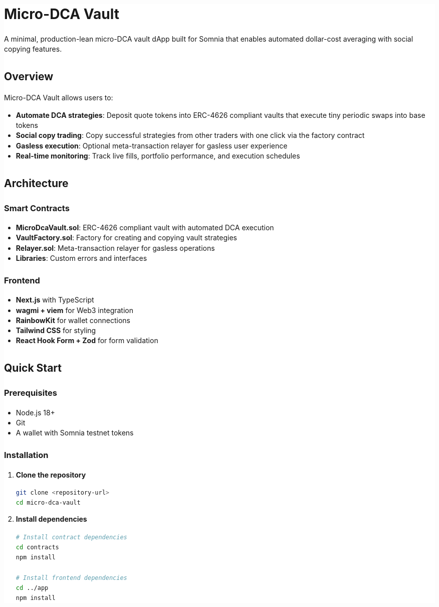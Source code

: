 # Micro-DCA Vault

A minimal, production-lean micro-DCA vault dApp built for Somnia that enables automated dollar-cost averaging with social copying features.

## Overview

Micro-DCA Vault allows users to:
- **Automate DCA strategies**: Deposit quote tokens into ERC-4626 compliant vaults that execute tiny periodic swaps into base tokens
- **Social copy trading**: Copy successful strategies from other traders with one click via the factory contract
- **Gasless execution**: Optional meta-transaction relayer for gasless user experience
- **Real-time monitoring**: Track live fills, portfolio performance, and execution schedules

## Architecture

### Smart Contracts
- **MicroDcaVault.sol**: ERC-4626 compliant vault with automated DCA execution
- **VaultFactory.sol**: Factory for creating and copying vault strategies  
- **Relayer.sol**: Meta-transaction relayer for gasless operations
- **Libraries**: Custom errors and interfaces

### Frontend
- **Next.js** with TypeScript
- **wagmi + viem** for Web3 integration
- **RainbowKit** for wallet connections
- **Tailwind CSS** for styling
- **React Hook Form + Zod** for form validation

## Quick Start

### Prerequisites
- Node.js 18+
- Git
- A wallet with Somnia testnet tokens

### Installation

1. **Clone the repository**
   ```bash
   git clone <repository-url>
   cd micro-dca-vault
   ```

2. **Install dependencies**
   ```bash
   # Install contract dependencies
   cd contracts
   npm install
   
   # Install frontend dependencies  
   cd ../app
   npm install
   ```
